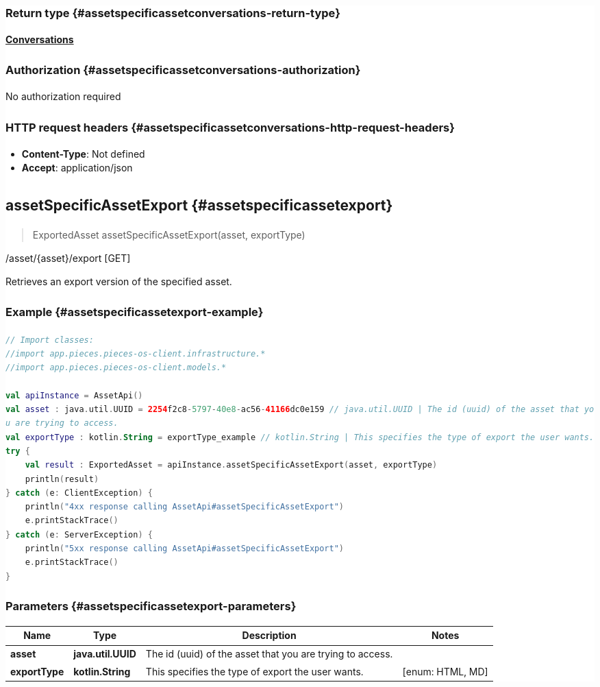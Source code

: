 ### Return type {#assetspecificassetconversations-return-type}

[**Conversations**](../models/Conversations)

### Authorization {#assetspecificassetconversations-authorization}

No authorization required

### HTTP request headers {#assetspecificassetconversations-http-request-headers}

 - **Content-Type**: Not defined
 - **Accept**: application/json

## **assetSpecificAssetExport** {#assetspecificassetexport}
> ExportedAsset assetSpecificAssetExport(asset, exportType)

/asset/\{asset\}/export [GET]

Retrieves an export version of the specified asset.

### Example {#assetspecificassetexport-example}
```kotlin
// Import classes:
//import app.pieces.pieces-os-client.infrastructure.*
//import app.pieces.pieces-os-client.models.*

val apiInstance = AssetApi()
val asset : java.util.UUID = 2254f2c8-5797-40e8-ac56-41166dc0e159 // java.util.UUID | The id (uuid) of the asset that you are trying to access.
val exportType : kotlin.String = exportType_example // kotlin.String | This specifies the type of export the user wants.
try {
    val result : ExportedAsset = apiInstance.assetSpecificAssetExport(asset, exportType)
    println(result)
} catch (e: ClientException) {
    println("4xx response calling AssetApi#assetSpecificAssetExport")
    e.printStackTrace()
} catch (e: ServerException) {
    println("5xx response calling AssetApi#assetSpecificAssetExport")
    e.printStackTrace()
}
```

### Parameters {#assetspecificassetexport-parameters}

Name | Type | Description  | Notes
------------- | ------------- | ------------- | -------------
 **asset** | **java.util.UUID**| The id (uuid) of the asset that you are trying to access. |
 **exportType** | **kotlin.String**| This specifies the type of export the user wants. | [enum: HTML, MD]
